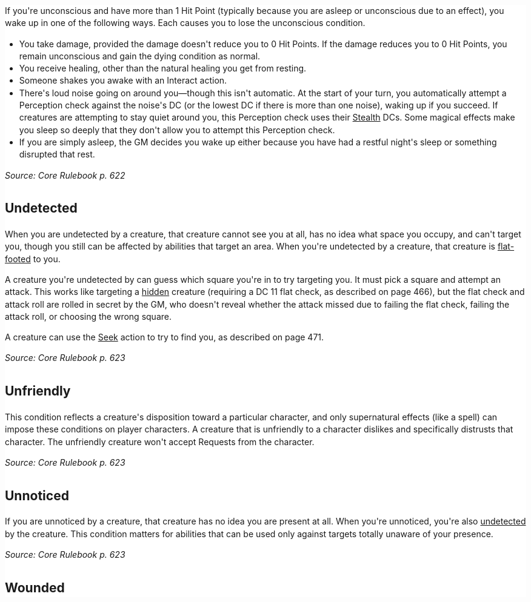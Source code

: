 If you're unconscious and have more than 1 Hit Point (typically because you are asleep or unconscious due to an effect), you wake up in one of the following ways. Each causes you to lose the unconscious condition.

- You take damage, provided the damage doesn't reduce you to 0 Hit Points. If the damage reduces you to 0 Hit Points, you remain unconscious and gain the dying condition as normal.
- You receive healing, other than the natural healing you get from resting.
- Someone shakes you awake with an Interact action.
- There's loud noise going on around you—though this isn't automatic. At the start of your turn, you automatically attempt a Perception check against the noise's DC (or the lowest DC if there is more than one noise), waking up if you succeed. If creatures are attempting to stay quiet around you, this Perception check uses their [Stealth](../Compendium/skills.md#Stealth) DCs. Some magical effects make you sleep so deeply that they don't allow you to attempt this Perception check.
- If you are simply asleep, the GM decides you wake up either because you have had a restful night's sleep or something disrupted that rest.

_Source: Core Rulebook p. 622_

## Undetected

When you are undetected by a creature, that creature cannot see you at all, has no idea what space you occupy, and can't target you, though you still can be affected by abilities that target an area. When you're undetected by a creature, that creature is [flat-footed](conditions.md#Flat-footed) to you.

A creature you're undetected by can guess which square you're in to try targeting you. It must pick a square and attempt an attack. This works like targeting a [hidden](conditions.md#Hidden) creature (requiring a DC 11 flat check, as described on page 466), but the flat check and attack roll are rolled in secret by the GM, who doesn't reveal whether the attack missed due to failing the flat check, failing the attack roll, or choosing the wrong square.

A creature can use the [Seek](actions/seek.md) action to try to find you, as described on page 471.

_Source: Core Rulebook p. 623_

## Unfriendly

This condition reflects a creature's disposition toward a particular character, and only supernatural effects (like a spell) can impose these conditions on player characters. A creature that is unfriendly to a character dislikes and specifically distrusts that character. The unfriendly creature won't accept Requests from the character.

_Source: Core Rulebook p. 623_

## Unnoticed

If you are unnoticed by a creature, that creature has no idea you are present at all. When you're unnoticed, you're also [undetected](conditions.md#Undetected) by the creature. This condition matters for abilities that can be used only against targets totally unaware of your presence.

_Source: Core Rulebook p. 623_

## Wounded
